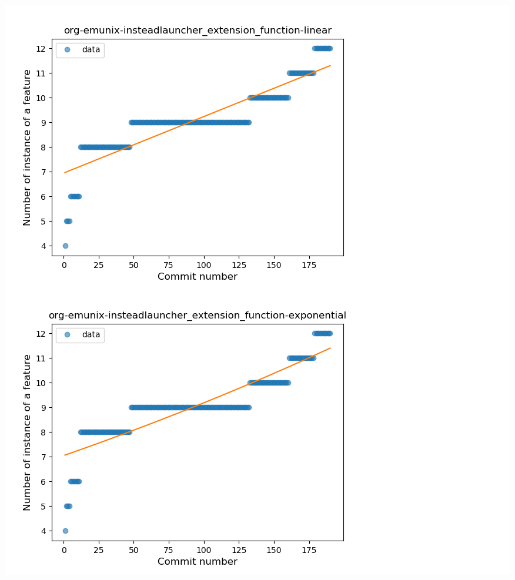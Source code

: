 ![org-emunix-insteadlauncher T1](../plots/org-emunix-insteadlauncher_extension_function_T1.png)
![org-emunix-insteadlauncher T4](../plots/org-emunix-insteadlauncher_extension_function_T4.png)